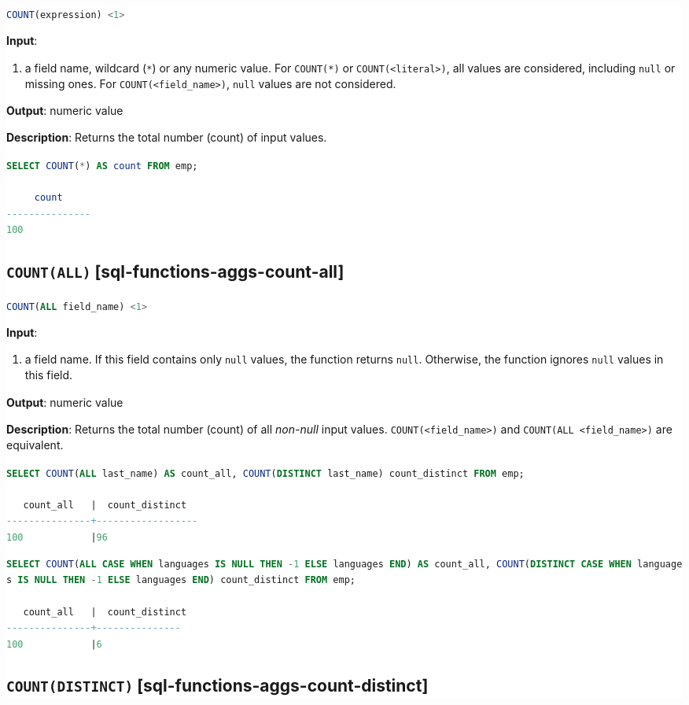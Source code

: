```sql
COUNT(expression) <1>
```

**Input**:

1. a field name, wildcard (`*`) or any numeric value. For `COUNT(*)` or `COUNT(<literal>)`, all values are considered, including `null` or missing ones. For `COUNT(<field_name>)`, `null` values are not considered.


**Output**: numeric value

**Description**: Returns the total number (count) of input values.

```sql
SELECT COUNT(*) AS count FROM emp;

     count
---------------
100
```


## `COUNT(ALL)` [sql-functions-aggs-count-all]

```sql
COUNT(ALL field_name) <1>
```

**Input**:

1. a field name. If this field contains only `null` values, the function returns `null`. Otherwise, the function ignores `null` values in this field.


**Output**: numeric value

**Description**: Returns the total number (count) of all *non-null* input values. `COUNT(<field_name>)` and `COUNT(ALL <field_name>)` are equivalent.

```sql
SELECT COUNT(ALL last_name) AS count_all, COUNT(DISTINCT last_name) count_distinct FROM emp;

   count_all   |  count_distinct
---------------+------------------
100            |96
```

```sql
SELECT COUNT(ALL CASE WHEN languages IS NULL THEN -1 ELSE languages END) AS count_all, COUNT(DISTINCT CASE WHEN languages IS NULL THEN -1 ELSE languages END) count_distinct FROM emp;

   count_all   |  count_distinct
---------------+---------------
100            |6
```


## `COUNT(DISTINCT)` [sql-functions-aggs-count-distinct]
